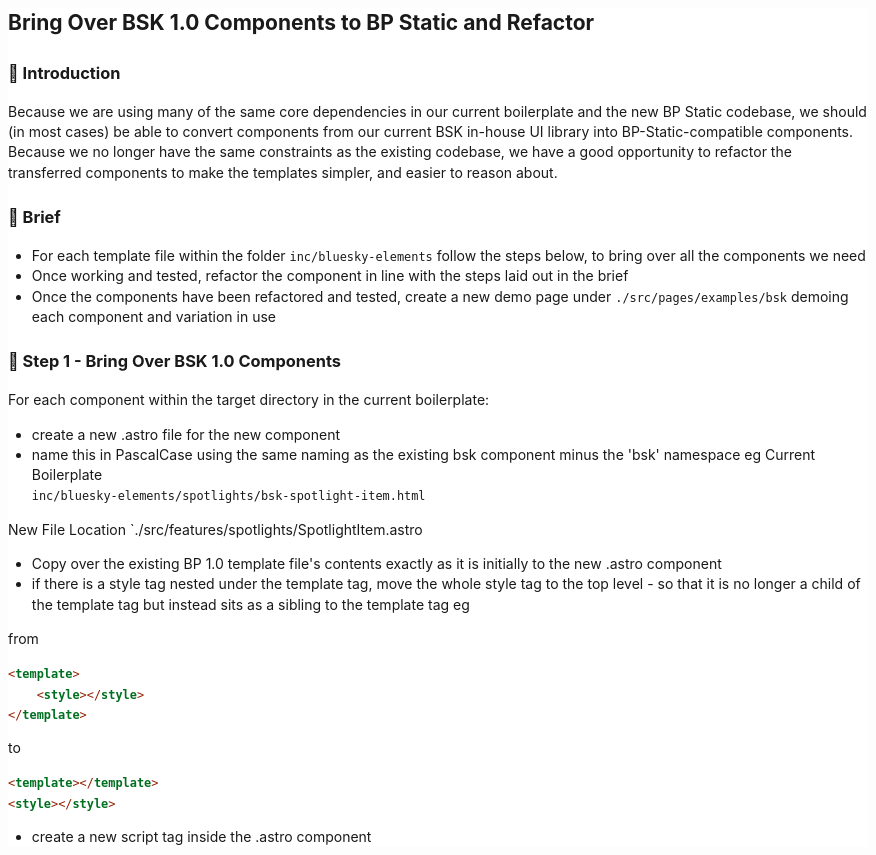 

## Bring Over BSK 1.0 Components to BP Static and Refactor

### 🧭 Introduction

Because we are using many of the same core dependencies in our current boilerplate and the new BP Static codebase, we should (in most cases) be able to convert components from our current BSK in-house UI library into BP-Static-compatible components.
Because we no longer have the same constraints as the existing codebase, we have a good opportunity to refactor the transferred components to make the templates simpler, and easier to reason about.

### 📝 Brief 

- For each template file within the folder `inc/bluesky-elements` follow the steps below, to bring over all the components we need
- Once working and tested, refactor the component in line with the steps laid out in the brief
- Once the components have been refactored and tested, create a new demo page under `./src/pages/examples/bsk` demoing each component and variation in use

### 🔁 Step 1 - Bring Over BSK 1.0 Components


For each component within the target directory in the current boilerplate: 

- create a new .astro file for the new component
- name this in PascalCase using the same naming as the existing bsk component minus the 'bsk' namespace eg
Current Boilerplate  
 `inc/bluesky-elements/spotlights/bsk-spotlight-item.html` 
 
 New File Location
 `./src/features/spotlights/SpotlightItem.astro
 
- Copy over the existing BP 1.0 template file's contents exactly as it is initially to the new .astro component
- if there is a style tag nested under the template tag, move the whole style tag to the top level - so that it is no longer a child of the template tag but instead sits as a sibling to the template tag eg

from 

```html
<template>
    <style></style>
</template>
```

to

```html
<template></template>
<style></style>
```

- create a new script tag inside the .astro component
